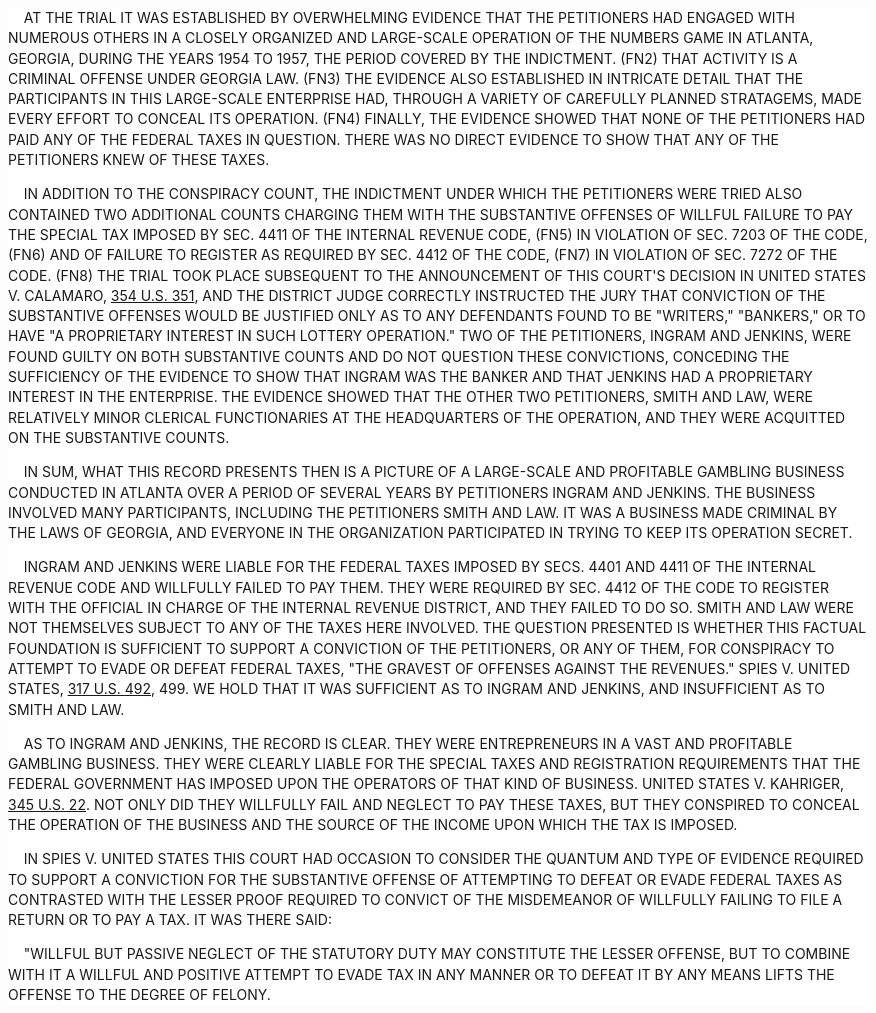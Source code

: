     AT THE TRIAL IT WAS ESTABLISHED BY OVERWHELMING EVIDENCE THAT THE PETITIONERS HAD ENGAGED WITH NUMEROUS OTHERS IN A CLOSELY ORGANIZED AND LARGE-SCALE OPERATION OF THE NUMBERS GAME IN ATLANTA, GEORGIA, DURING THE YEARS 1954 TO 1957, THE PERIOD COVERED BY THE INDICTMENT.  (FN2) THAT ACTIVITY IS A CRIMINAL OFFENSE UNDER GEORGIA LAW.  (FN3)  THE EVIDENCE ALSO ESTABLISHED IN INTRICATE DETAIL THAT THE PARTICIPANTS IN THIS LARGE-SCALE ENTERPRISE HAD, THROUGH A VARIETY OF CAREFULLY PLANNED STRATAGEMS, MADE EVERY EFFORT TO CONCEAL ITS OPERATION.  (FN4) FINALLY, THE EVIDENCE SHOWED THAT NONE OF THE PETITIONERS HAD PAID ANY OF THE FEDERAL TAXES IN QUESTION.  THERE WAS NO DIRECT EVIDENCE TO SHOW THAT ANY OF THE PETITIONERS KNEW OF THESE TAXES.

    IN ADDITION TO THE CONSPIRACY COUNT, THE INDICTMENT UNDER WHICH THE PETITIONERS WERE TRIED ALSO CONTAINED TWO ADDITIONAL COUNTS CHARGING THEM WITH THE SUBSTANTIVE OFFENSES OF WILLFUL FAILURE TO PAY THE SPECIAL TAX IMPOSED BY SEC. 4411 OF THE INTERNAL REVENUE CODE, (FN5) IN VIOLATION OF SEC. 7203 OF THE CODE, (FN6) AND OF FAILURE TO REGISTER AS REQUIRED BY SEC. 4412 OF THE CODE, (FN7) IN VIOLATION OF SEC. 7272 OF THE CODE.  (FN8)  THE TRIAL TOOK PLACE SUBSEQUENT TO THE ANNOUNCEMENT OF THIS COURT'S DECISION IN UNITED STATES V. CALAMARO, [354 U.S. 351][/us/courts/scotus/usReporter/354/351], AND THE DISTRICT JUDGE CORRECTLY INSTRUCTED THE JURY THAT CONVICTION OF THE SUBSTANTIVE OFFENSES WOULD BE JUSTIFIED ONLY AS TO ANY DEFENDANTS FOUND TO BE "WRITERS," "BANKERS," OR TO HAVE "A PROPRIETARY INTEREST IN SUCH LOTTERY OPERATION."  TWO OF THE PETITIONERS, INGRAM AND JENKINS, WERE FOUND GUILTY ON BOTH SUBSTANTIVE COUNTS AND DO NOT QUESTION THESE CONVICTIONS, CONCEDING THE SUFFICIENCY OF THE EVIDENCE TO SHOW THAT INGRAM WAS THE BANKER AND THAT JENKINS HAD A PROPRIETARY INTEREST IN THE ENTERPRISE.  THE EVIDENCE SHOWED THAT THE OTHER TWO PETITIONERS, SMITH AND LAW, WERE RELATIVELY MINOR CLERICAL FUNCTIONARIES AT THE HEADQUARTERS OF THE OPERATION, AND THEY WERE ACQUITTED ON THE SUBSTANTIVE COUNTS.

    IN SUM, WHAT THIS RECORD PRESENTS THEN IS A PICTURE OF A LARGE-SCALE AND PROFITABLE GAMBLING BUSINESS CONDUCTED IN ATLANTA OVER A PERIOD OF SEVERAL YEARS BY PETITIONERS INGRAM AND JENKINS.  THE BUSINESS INVOLVED MANY PARTICIPANTS, INCLUDING THE PETITIONERS SMITH AND LAW.  IT WAS A BUSINESS MADE CRIMINAL BY THE LAWS OF GEORGIA, AND EVERYONE IN THE ORGANIZATION PARTICIPATED IN TRYING TO KEEP ITS OPERATION SECRET.

    INGRAM AND JENKINS WERE LIABLE FOR THE FEDERAL TAXES IMPOSED BY SECS. 4401 AND 4411 OF THE INTERNAL REVENUE CODE AND WILLFULLY FAILED TO PAY THEM.  THEY WERE REQUIRED BY SEC. 4412 OF THE CODE TO REGISTER WITH THE OFFICIAL IN CHARGE OF THE INTERNAL REVENUE DISTRICT, AND THEY FAILED TO DO SO.  SMITH AND LAW WERE NOT THEMSELVES SUBJECT TO ANY OF THE TAXES HERE INVOLVED.  THE QUESTION PRESENTED IS WHETHER THIS FACTUAL FOUNDATION IS SUFFICIENT TO SUPPORT A CONVICTION OF THE PETITIONERS, OR ANY OF THEM, FOR CONSPIRACY TO ATTEMPT TO EVADE OR DEFEAT FEDERAL TAXES, "THE GRAVEST OF OFFENSES AGAINST THE REVENUES."  SPIES V. UNITED STATES, [317 U.S. 492][/us/courts/scotus/usReporter/317/492], 499.   WE HOLD THAT IT WAS SUFFICIENT AS TO INGRAM AND JENKINS, AND INSUFFICIENT AS TO SMITH AND LAW.

    AS TO INGRAM AND JENKINS, THE RECORD IS CLEAR.  THEY WERE ENTREPRENEURS IN A VAST AND PROFITABLE GAMBLING BUSINESS.  THEY WERE CLEARLY LIABLE FOR THE SPECIAL TAXES AND REGISTRATION REQUIREMENTS THAT THE FEDERAL GOVERNMENT HAS IMPOSED UPON THE OPERATORS OF THAT KIND OF BUSINESS.  UNITED STATES V. KAHRIGER, [345 U.S. 22][/us/courts/scotus/usReporter/345/22].  NOT ONLY DID THEY WILLFULLY FAIL AND NEGLECT TO PAY THESE TAXES, BUT THEY CONSPIRED TO CONCEAL THE OPERATION OF THE BUSINESS AND THE SOURCE OF THE INCOME UPON WHICH THE TAX IS IMPOSED.

    IN SPIES V. UNITED STATES THIS COURT HAD OCCASION TO CONSIDER THE QUANTUM AND TYPE OF EVIDENCE REQUIRED TO SUPPORT A CONVICTION FOR THE SUBSTANTIVE OFFENSE OF ATTEMPTING TO DEFEAT OR EVADE FEDERAL TAXES AS CONTRASTED WITH THE LESSER PROOF REQUIRED TO CONVICT OF THE MISDEMEANOR OF WILLFULLY FAILING TO FILE A RETURN OR TO PAY A TAX.  IT WAS THERE SAID:

    "WILLFUL BUT PASSIVE NEGLECT OF THE STATUTORY DUTY MAY CONSTITUTE THE LESSER OFFENSE, BUT TO COMBINE WITH IT A WILLFUL AND POSITIVE ATTEMPT TO EVADE TAX IN ANY MANNER OR TO DEFEAT IT BY ANY MEANS LIFTS THE OFFENSE TO THE DEGREE OF FELONY.


[/us/courts/scotus/usReporter/360/672]: https://publicdocs.github.io/go/links?ns=uslm-x&ref=%2Fus%2Fcourts%2Fscotus%2FusReporter%2F360%2F672
[/us/usc/t18/s371]: https://publicdocs.github.io/go/links?ns=uslm&ref=%2Fus%2Fusc%2Ft18%2Fs371
[/us/courts/scotus/usReporter/358/905]: https://publicdocs.github.io/go/links?ns=uslm-x&ref=%2Fus%2Fcourts%2Fscotus%2FusReporter%2F358%2F905
[/us/courts/scotus/usReporter/354/351]: https://publicdocs.github.io/go/links?ns=uslm-x&ref=%2Fus%2Fcourts%2Fscotus%2FusReporter%2F354%2F351
[/us/courts/scotus/usReporter/317/492]: https://publicdocs.github.io/go/links?ns=uslm-x&ref=%2Fus%2Fcourts%2Fscotus%2FusReporter%2F317%2F492
[/us/courts/scotus/usReporter/345/22]: https://publicdocs.github.io/go/links?ns=uslm-x&ref=%2Fus%2Fcourts%2Fscotus%2FusReporter%2F345%2F22
[/us/usc/t18/s371]: https://publicdocs.github.io/go/links?ns=uslm&ref=%2Fus%2Fusc%2Ft18%2Fs371
[/us/courts/scotus/usReporter/347/1]: https://publicdocs.github.io/go/links?ns=uslm-x&ref=%2Fus%2Fcourts%2Fscotus%2FusReporter%2F347%2F1
[/us/courts/scotus/usReporter/319/703]: https://publicdocs.github.io/go/links?ns=uslm-x&ref=%2Fus%2Fcourts%2Fscotus%2FusReporter%2F319%2F703
[/us/courts/scotus/usReporter/311/205]: https://publicdocs.github.io/go/links?ns=uslm-x&ref=%2Fus%2Fcourts%2Fscotus%2FusReporter%2F311%2F205
[/us/courts/scotus/usReporter/238/78]: https://publicdocs.github.io/go/links?ns=uslm-x&ref=%2Fus%2Fcourts%2Fscotus%2FusReporter%2F238%2F78
[/us/courts/scotus/usReporter/287/112]: https://publicdocs.github.io/go/links?ns=uslm-x&ref=%2Fus%2Fcourts%2Fscotus%2FusReporter%2F287%2F112
[/us/usc/t18/s371]: https://publicdocs.github.io/go/links?ns=uslm&ref=%2Fus%2Fusc%2Ft18%2Fs371
[/us/stat/62/701]: https://publicdocs.github.io/go/links?ns=uslm&ref=%2Fus%2Fstat%2F62%2F701
[/us/courts/scotus/usReporter/353/391]: https://publicdocs.github.io/go/links?ns=uslm-x&ref=%2Fus%2Fcourts%2Fscotus%2FusReporter%2F353%2F391
[/us/courts/scotus/usReporter/344/604]: https://publicdocs.github.io/go/links?ns=uslm-x&ref=%2Fus%2Fcourts%2Fscotus%2FusReporter%2F344%2F604
[/us/courts/scotus/usReporter/336/440]: https://publicdocs.github.io/go/links?ns=uslm-x&ref=%2Fus%2Fcourts%2Fscotus%2FusReporter%2F336%2F440
[/us/courts/scotus/usReporter/345/22]: https://publicdocs.github.io/go/links?ns=uslm-x&ref=%2Fus%2Fcourts%2Fscotus%2FusReporter%2F345%2F22
[/us/courts/scotus/usReporter/354/351]: https://publicdocs.github.io/go/links?ns=uslm-x&ref=%2Fus%2Fcourts%2Fscotus%2FusReporter%2F354%2F351
[/us/courts/scotus/usReporter/317/492]: https://publicdocs.github.io/go/links?ns=uslm-x&ref=%2Fus%2Fcourts%2Fscotus%2FusReporter%2F317%2F492
